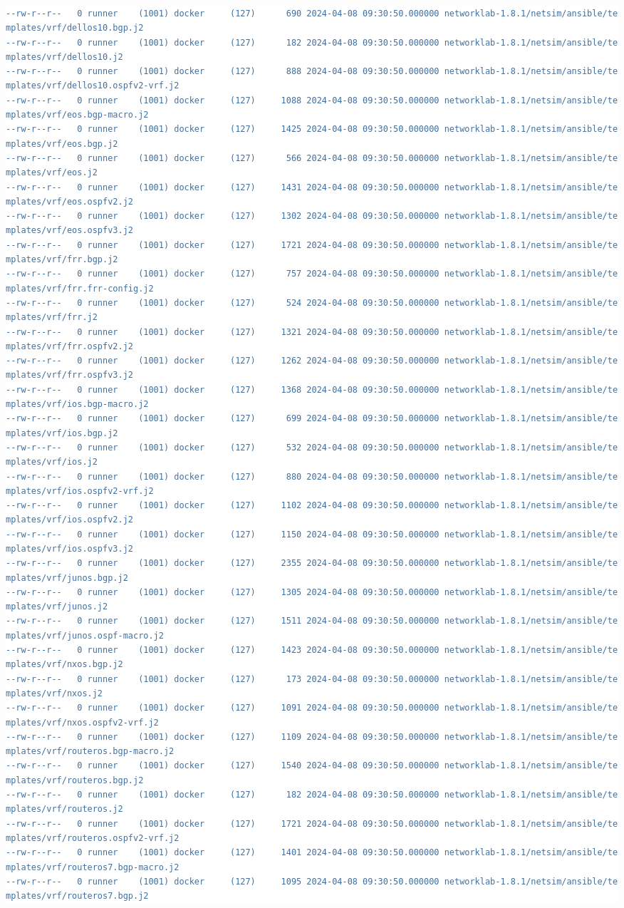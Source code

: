 ```diff
--rw-r--r--   0 runner    (1001) docker     (127)      690 2024-04-08 09:30:50.000000 networklab-1.8.1/netsim/ansible/templates/vrf/dellos10.bgp.j2
--rw-r--r--   0 runner    (1001) docker     (127)      182 2024-04-08 09:30:50.000000 networklab-1.8.1/netsim/ansible/templates/vrf/dellos10.j2
--rw-r--r--   0 runner    (1001) docker     (127)      888 2024-04-08 09:30:50.000000 networklab-1.8.1/netsim/ansible/templates/vrf/dellos10.ospfv2-vrf.j2
--rw-r--r--   0 runner    (1001) docker     (127)     1088 2024-04-08 09:30:50.000000 networklab-1.8.1/netsim/ansible/templates/vrf/eos.bgp-macro.j2
--rw-r--r--   0 runner    (1001) docker     (127)     1425 2024-04-08 09:30:50.000000 networklab-1.8.1/netsim/ansible/templates/vrf/eos.bgp.j2
--rw-r--r--   0 runner    (1001) docker     (127)      566 2024-04-08 09:30:50.000000 networklab-1.8.1/netsim/ansible/templates/vrf/eos.j2
--rw-r--r--   0 runner    (1001) docker     (127)     1431 2024-04-08 09:30:50.000000 networklab-1.8.1/netsim/ansible/templates/vrf/eos.ospfv2.j2
--rw-r--r--   0 runner    (1001) docker     (127)     1302 2024-04-08 09:30:50.000000 networklab-1.8.1/netsim/ansible/templates/vrf/eos.ospfv3.j2
--rw-r--r--   0 runner    (1001) docker     (127)     1721 2024-04-08 09:30:50.000000 networklab-1.8.1/netsim/ansible/templates/vrf/frr.bgp.j2
--rw-r--r--   0 runner    (1001) docker     (127)      757 2024-04-08 09:30:50.000000 networklab-1.8.1/netsim/ansible/templates/vrf/frr.frr-config.j2
--rw-r--r--   0 runner    (1001) docker     (127)      524 2024-04-08 09:30:50.000000 networklab-1.8.1/netsim/ansible/templates/vrf/frr.j2
--rw-r--r--   0 runner    (1001) docker     (127)     1321 2024-04-08 09:30:50.000000 networklab-1.8.1/netsim/ansible/templates/vrf/frr.ospfv2.j2
--rw-r--r--   0 runner    (1001) docker     (127)     1262 2024-04-08 09:30:50.000000 networklab-1.8.1/netsim/ansible/templates/vrf/frr.ospfv3.j2
--rw-r--r--   0 runner    (1001) docker     (127)     1368 2024-04-08 09:30:50.000000 networklab-1.8.1/netsim/ansible/templates/vrf/ios.bgp-macro.j2
--rw-r--r--   0 runner    (1001) docker     (127)      699 2024-04-08 09:30:50.000000 networklab-1.8.1/netsim/ansible/templates/vrf/ios.bgp.j2
--rw-r--r--   0 runner    (1001) docker     (127)      532 2024-04-08 09:30:50.000000 networklab-1.8.1/netsim/ansible/templates/vrf/ios.j2
--rw-r--r--   0 runner    (1001) docker     (127)      880 2024-04-08 09:30:50.000000 networklab-1.8.1/netsim/ansible/templates/vrf/ios.ospfv2-vrf.j2
--rw-r--r--   0 runner    (1001) docker     (127)     1102 2024-04-08 09:30:50.000000 networklab-1.8.1/netsim/ansible/templates/vrf/ios.ospfv2.j2
--rw-r--r--   0 runner    (1001) docker     (127)     1150 2024-04-08 09:30:50.000000 networklab-1.8.1/netsim/ansible/templates/vrf/ios.ospfv3.j2
--rw-r--r--   0 runner    (1001) docker     (127)     2355 2024-04-08 09:30:50.000000 networklab-1.8.1/netsim/ansible/templates/vrf/junos.bgp.j2
--rw-r--r--   0 runner    (1001) docker     (127)     1305 2024-04-08 09:30:50.000000 networklab-1.8.1/netsim/ansible/templates/vrf/junos.j2
--rw-r--r--   0 runner    (1001) docker     (127)     1511 2024-04-08 09:30:50.000000 networklab-1.8.1/netsim/ansible/templates/vrf/junos.ospf-macro.j2
--rw-r--r--   0 runner    (1001) docker     (127)     1423 2024-04-08 09:30:50.000000 networklab-1.8.1/netsim/ansible/templates/vrf/nxos.bgp.j2
--rw-r--r--   0 runner    (1001) docker     (127)      173 2024-04-08 09:30:50.000000 networklab-1.8.1/netsim/ansible/templates/vrf/nxos.j2
--rw-r--r--   0 runner    (1001) docker     (127)     1091 2024-04-08 09:30:50.000000 networklab-1.8.1/netsim/ansible/templates/vrf/nxos.ospfv2-vrf.j2
--rw-r--r--   0 runner    (1001) docker     (127)     1109 2024-04-08 09:30:50.000000 networklab-1.8.1/netsim/ansible/templates/vrf/routeros.bgp-macro.j2
--rw-r--r--   0 runner    (1001) docker     (127)     1540 2024-04-08 09:30:50.000000 networklab-1.8.1/netsim/ansible/templates/vrf/routeros.bgp.j2
--rw-r--r--   0 runner    (1001) docker     (127)      182 2024-04-08 09:30:50.000000 networklab-1.8.1/netsim/ansible/templates/vrf/routeros.j2
--rw-r--r--   0 runner    (1001) docker     (127)     1721 2024-04-08 09:30:50.000000 networklab-1.8.1/netsim/ansible/templates/vrf/routeros.ospfv2-vrf.j2
--rw-r--r--   0 runner    (1001) docker     (127)     1401 2024-04-08 09:30:50.000000 networklab-1.8.1/netsim/ansible/templates/vrf/routeros7.bgp-macro.j2
--rw-r--r--   0 runner    (1001) docker     (127)     1095 2024-04-08 09:30:50.000000 networklab-1.8.1/netsim/ansible/templates/vrf/routeros7.bgp.j2
```